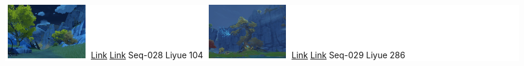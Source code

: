   <img src="/figures/gifs/Seq-027.gif" width="140" height="90">
  </td>
  <td class="tg-baqh"><a href="https://drive.google.com/drive/folders/1jfUNkXIlqwA5aEStsN8KDgQIM6U3Cbk4?usp=drive_link">Link</a></td>
  <td class="tg-baqh"><a href="https://pan.baidu.com/s/18DsVrNDnb7LrVPCIYo_oaw?pwd=7ctj">Link</a></td>
  </tr>
  <tr>
  <td class="tg-baqh">Seq-028</td>
  <td class="tg-baqh">Liyue</td>
  <td class="tg-baqh">104</td>
  <td class="tg-baqh">
  <img src="/figures/gifs/Seq-028.gif" width="140" height="90">
  </td>
  <td class="tg-baqh"><a href="https://drive.google.com/drive/folders/1_2Fpy1bANeRqEhai7gCRMh7pRq068rBC?usp=drive_link">Link</a></td>
  <td class="tg-baqh"><a href="https://pan.baidu.com/s/1oga25bdBy1ciHQzgHlgnwA?pwd=epma">Link</a></td>
  </tr>
  <tr>
  <td class="tg-baqh">Seq-029</td>
  <td class="tg-baqh">Liyue</td>
  <td class="tg-baqh">286</td>
  <td class="tg-baqh">